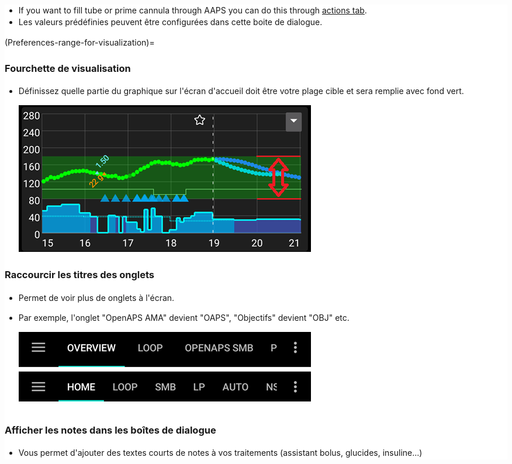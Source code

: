 - If you want to fill tube or prime cannula through AAPS you can do this through [actions tab](../DailyLifeWithAaps/AapsScreens.md#action-tab).
- Les valeurs prédéfinies peuvent être configurées dans cette boite de dialogue.

(Preferences-range-for-visualization)=
### Fourchette de visualisation

- Définissez quelle partie du graphique sur l'écran d'accueil doit être votre plage cible et sera remplie avec fond vert.

  ![Preferences > Range for visualization](../images/Pref2020_OV_Range2.png)

### Raccourcir les titres des onglets

- Permet de voir plus de onglets à l'écran.

- Par exemple, l'onglet "OpenAPS AMA" devient "OAPS", "Objectifs" devient "OBJ" etc.

  ![Preferences > Tabs](../images/Pref2020_OV_Tabs.png)

### Afficher les notes dans les boîtes de dialogue

- Vous permet d'ajouter des textes courts de notes à vos traitements (assistant bolus, glucides, insuline...)
